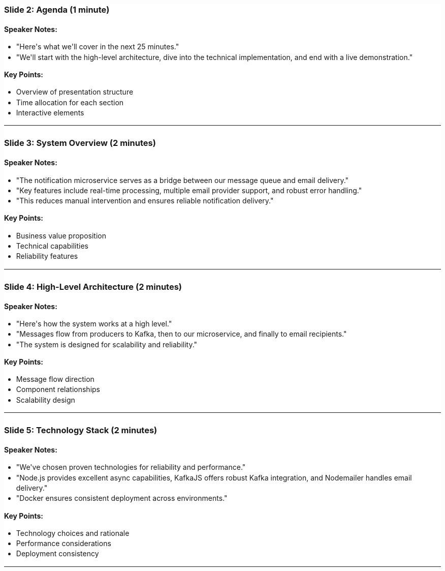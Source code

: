 
### **Slide 2: Agenda (1 minute)**
**Speaker Notes:**
- "Here's what we'll cover in the next 25 minutes."
- "We'll start with the high-level architecture, dive into the technical implementation, and end with a live demonstration."

**Key Points:**
- Overview of presentation structure
- Time allocation for each section
- Interactive elements

---

### **Slide 3: System Overview (2 minutes)**
**Speaker Notes:**
- "The notification microservice serves as a bridge between our message queue and email delivery."
- "Key features include real-time processing, multiple email provider support, and robust error handling."
- "This reduces manual intervention and ensures reliable notification delivery."

**Key Points:**
- Business value proposition
- Technical capabilities
- Reliability features

---

### **Slide 4: High-Level Architecture (2 minutes)**
**Speaker Notes:**
- "Here's how the system works at a high level."
- "Messages flow from producers to Kafka, then to our microservice, and finally to email recipients."
- "The system is designed for scalability and reliability."

**Key Points:**
- Message flow direction
- Component relationships
- Scalability design

---

### **Slide 5: Technology Stack (2 minutes)**
**Speaker Notes:**
- "We've chosen proven technologies for reliability and performance."
- "Node.js provides excellent async capabilities, KafkaJS offers robust Kafka integration, and Nodemailer handles email delivery."
- "Docker ensures consistent deployment across environments."

**Key Points:**
- Technology choices and rationale
- Performance considerations
- Deployment consistency

---
